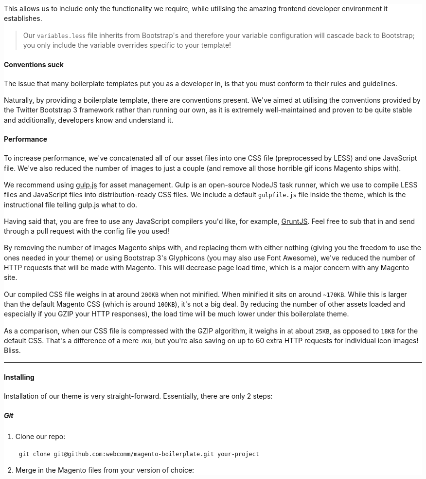 This allows us to include only the functionality we require, while utilising the amazing frontend developer environment it establishes.

> Our `variables.less` file inherits from Bootstrap's and therefore your variable configuration will cascade back to Bootstrap; you only include the variable overrides specific to your template!

#### Conventions suck

The issue that many boilerplate templates put you as a developer in, is that you must conform to their rules and guidelines.

Naturally, by providing a boilerplate template, there are conventions present. We've aimed at utilising the conventions provided by the Twitter Bootstrap 3 framework rather than running our own, as it is extremely well-maintained and proven to be quite stable and additionally, developers know and understand it.

#### Performance

To increase performance, we've concatenated all of our asset files into one CSS file (preprocessed by LESS) and one JavaScript file. We've also reduced the number of images to just a couple (and remove all those horrible gif icons Magento ships with).

We recommend using [gulp.js](http://gulpjs.com) for asset management. Gulp is an open-source NodeJS task runner, which we use to compile LESS files and JavaScript files into distribution-ready CSS files. We include a default `gulpfile.js` file inside the theme, which is the instructional file telling gulp.js what to do.

Having said that, you are free to use any JavaScript compilers you'd like, for example, [GruntJS](http://gruntjs.com). Feel free to sub that in and send through a pull request with the config file you used!

By removing the number of images Magento ships with, and replacing them with either nothing (giving you the freedom to use the ones needed in your theme) or using Bootstrap 3's Glyphicons (you may also use Font Awesome), we've reduced the number of HTTP requests that will be made with Magento. This will decrease page load time, which is a major concern with any Magento site.

Our compiled CSS file weighs in at around `200KB` when not minified. When minified it sits on around `~170KB`. While this is larger than the default Magento CSS (which is around `100KB`), it's not a big deal. By reducing the number of other assets loaded and especially if you GZIP your HTTP responses), the load time will be much lower under this boilerplate theme.

As a comparison, when our CSS file is compressed with the GZIP algorithm, it weighs in at about `25KB`, as opposed to `18KB` for the default CSS. That's a difference of a mere `7KB`, but you're also saving on up to 60 extra HTTP requests for individual icon images! Bliss.

----

#### Installing

Installation of our theme is very straight-forward. Essentially, there are only 2 steps:

##### Git

1. Clone our repo:

        git clone git@github.com:webcomm/magento-boilerplate.git your-project
2. Merge in the Magento files from your version of choice:

